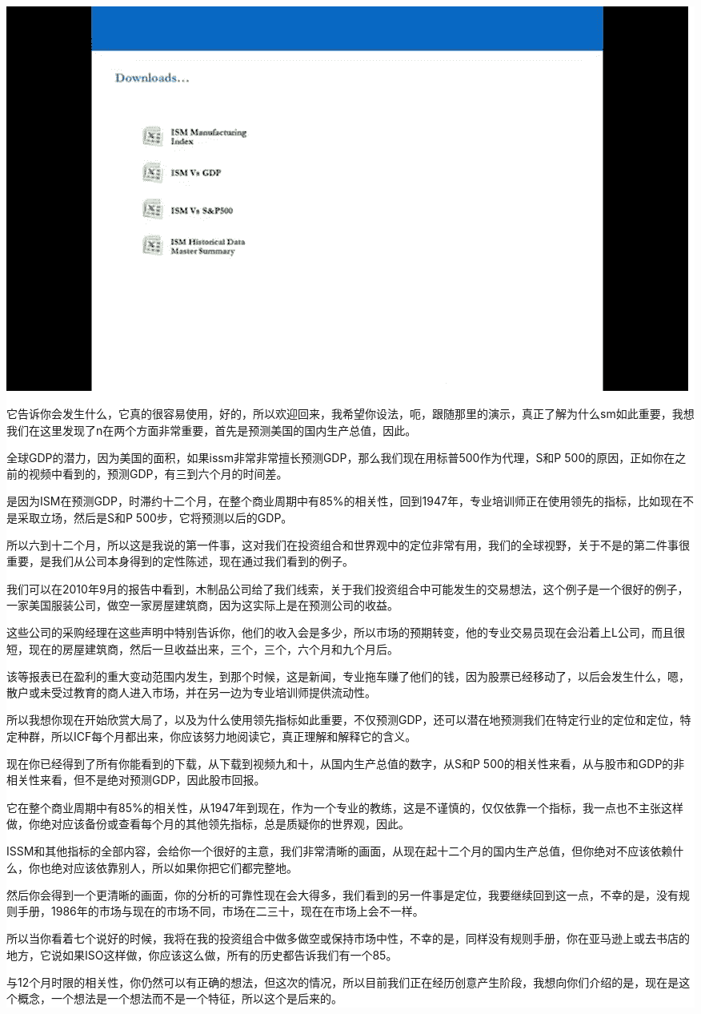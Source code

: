 

![](img/bb0b1b4a93f5d9e6357aae46bf9a6457_2.png)

它告诉你会发生什么，它真的很容易使用，好的，所以欢迎回来，我希望你设法，呃，跟随那里的演示，真正了解为什么sm如此重要，我想我们在这里发现了n在两个方面非常重要，首先是预测美国的国内生产总值，因此。

全球GDP的潜力，因为美国的面积，如果issm非常非常擅长预测GDP，那么我们现在用标普500作为代理，S和P 500的原因，正如你在之前的视频中看到的，预测GDP，有三到六个月的时间差。

是因为ISM在预测GDP，时滞约十二个月，在整个商业周期中有85%的相关性，回到1947年，专业培训师正在使用领先的指标，比如现在不是采取立场，然后是S和P 500步，它将预测以后的GDP。

所以六到十二个月，所以这是我说的第一件事，这对我们在投资组合和世界观中的定位非常有用，我们的全球视野，关于不是的第二件事很重要，是我们从公司本身得到的定性陈述，现在通过我们看到的例子。

我们可以在2010年9月的报告中看到，木制品公司给了我们线索，关于我们投资组合中可能发生的交易想法，这个例子是一个很好的例子，一家美国服装公司，做空一家房屋建筑商，因为这实际上是在预测公司的收益。

这些公司的采购经理在这些声明中特别告诉你，他们的收入会是多少，所以市场的预期转变，他的专业交易员现在会沿着上L公司，而且很短，现在的房屋建筑商，然后一旦收益出来，三个，三个，六个月和九个月后。

该等报表已在盈利的重大变动范围内发生，到那个时候，这是新闻，专业拖车赚了他们的钱，因为股票已经移动了，以后会发生什么，嗯，散户或未受过教育的商人进入市场，并在另一边为专业培训师提供流动性。

所以我想你现在开始欣赏大局了，以及为什么使用领先指标如此重要，不仅预测GDP，还可以潜在地预测我们在特定行业的定位和定位，特定种群，所以ICF每个月都出来，你应该努力地阅读它，真正理解和解释它的含义。

现在你已经得到了所有你能看到的下载，从下载到视频九和十，从国内生产总值的数字，从S和P 500的相关性来看，从与股市和GDP的非相关性来看，但不是绝对预测GDP，因此股市回报。

它在整个商业周期中有85%的相关性，从1947年到现在，作为一个专业的教练，这是不谨慎的，仅仅依靠一个指标，我一点也不主张这样做，你绝对应该备份或查看每个月的其他领先指标，总是质疑你的世界观，因此。

ISSM和其他指标的全部内容，会给你一个很好的主意，我们非常清晰的画面，从现在起十二个月的国内生产总值，但你绝对不应该依赖什么，你也绝对应该依靠别人，所以如果你把它们都完整地。

然后你会得到一个更清晰的画面，你的分析的可靠性现在会大得多，我们看到的另一件事是定位，我要继续回到这一点，不幸的是，没有规则手册，1986年的市场与现在的市场不同，市场在二三十，现在在市场上会不一样。

所以当你看着七个说好的时候，我将在我的投资组合中做多做空或保持市场中性，不幸的是，同样没有规则手册，你在亚马逊上或去书店的地方，它说如果ISO这样做，你应该这么做，所有的历史都告诉我们有一个85。

与12个月时限的相关性，你仍然可以有正确的想法，但这次的情况，所以目前我们正在经历创意产生阶段，我想向你们介绍的是，现在是这个概念，一个想法是一个想法而不是一个特征，所以这个是后来的。
